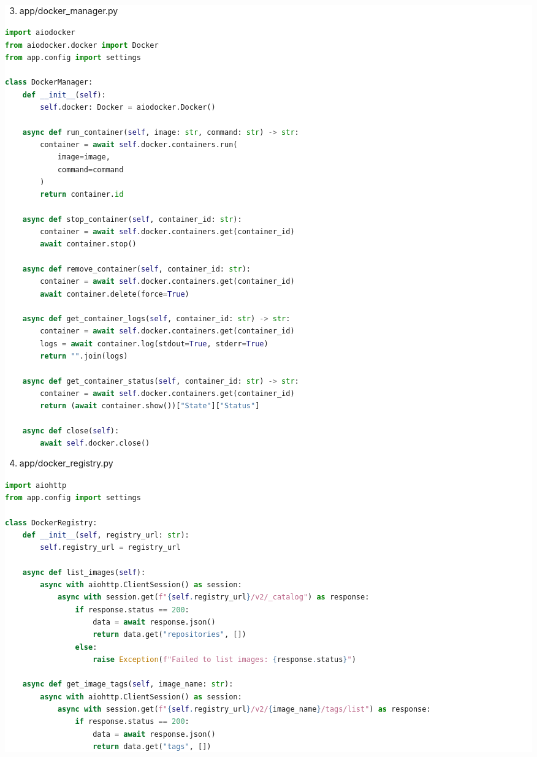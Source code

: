 3. app/docker_manager.py

```python
import aiodocker
from aiodocker.docker import Docker
from app.config import settings

class DockerManager:
    def __init__(self):
        self.docker: Docker = aiodocker.Docker()

    async def run_container(self, image: str, command: str) -> str:
        container = await self.docker.containers.run(
            image=image,
            command=command
        )
        return container.id

    async def stop_container(self, container_id: str):
        container = await self.docker.containers.get(container_id)
        await container.stop()

    async def remove_container(self, container_id: str):
        container = await self.docker.containers.get(container_id)
        await container.delete(force=True)

    async def get_container_logs(self, container_id: str) -> str:
        container = await self.docker.containers.get(container_id)
        logs = await container.log(stdout=True, stderr=True)
        return "".join(logs)

    async def get_container_status(self, container_id: str) -> str:
        container = await self.docker.containers.get(container_id)
        return (await container.show())["State"]["Status"]

    async def close(self):
        await self.docker.close()

```

4. app/docker_registry.py

```python
import aiohttp
from app.config import settings

class DockerRegistry:
    def __init__(self, registry_url: str):
        self.registry_url = registry_url

    async def list_images(self):
        async with aiohttp.ClientSession() as session:
            async with session.get(f"{self.registry_url}/v2/_catalog") as response:
                if response.status == 200:
                    data = await response.json()
                    return data.get("repositories", [])
                else:
                    raise Exception(f"Failed to list images: {response.status}")

    async def get_image_tags(self, image_name: str):
        async with aiohttp.ClientSession() as session:
            async with session.get(f"{self.registry_url}/v2/{image_name}/tags/list") as response:
                if response.status == 200:
                    data = await response.json()
                    return data.get("tags", [])
```